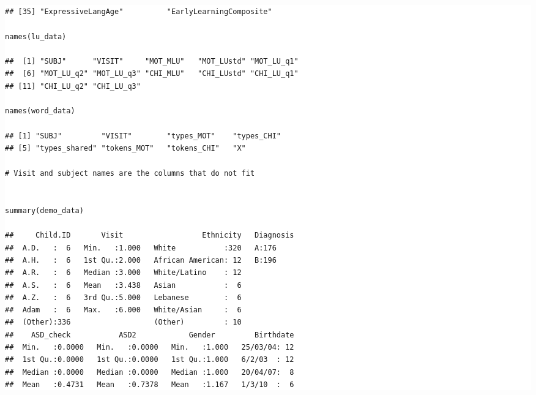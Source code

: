     ## [35] "ExpressiveLangAge"          "EarlyLearningComposite"

    names(lu_data)

    ##  [1] "SUBJ"      "VISIT"     "MOT_MLU"   "MOT_LUstd" "MOT_LU_q1"
    ##  [6] "MOT_LU_q2" "MOT_LU_q3" "CHI_MLU"   "CHI_LUstd" "CHI_LU_q1"
    ## [11] "CHI_LU_q2" "CHI_LU_q3"

    names(word_data)

    ## [1] "SUBJ"         "VISIT"        "types_MOT"    "types_CHI"   
    ## [5] "types_shared" "tokens_MOT"   "tokens_CHI"   "X"

    # Visit and subject names are the columns that do not fit


    summary(demo_data)

    ##     Child.ID       Visit                  Ethnicity   Diagnosis
    ##  A.D.   :  6   Min.   :1.000   White           :320   A:176    
    ##  A.H.   :  6   1st Qu.:2.000   African American: 12   B:196    
    ##  A.R.   :  6   Median :3.000   White/Latino    : 12            
    ##  A.S.   :  6   Mean   :3.438   Asian           :  6            
    ##  A.Z.   :  6   3rd Qu.:5.000   Lebanese        :  6            
    ##  Adam   :  6   Max.   :6.000   White/Asian     :  6            
    ##  (Other):336                   (Other)         : 10            
    ##    ASD_check           ASD2            Gender         Birthdate  
    ##  Min.   :0.0000   Min.   :0.0000   Min.   :1.000   25/03/04: 12  
    ##  1st Qu.:0.0000   1st Qu.:0.0000   1st Qu.:1.000   6/2/03  : 12  
    ##  Median :0.0000   Median :0.0000   Median :1.000   20/04/07:  8  
    ##  Mean   :0.4731   Mean   :0.7378   Mean   :1.167   1/3/10  :  6  
